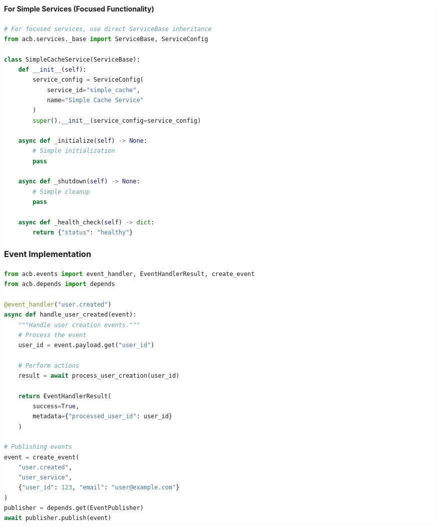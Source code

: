 #### For Simple Services (Focused Functionality)
```python
# For focused services, use direct ServiceBase inheritance
from acb.services._base import ServiceBase, ServiceConfig

class SimpleCacheService(ServiceBase):
    def __init__(self):
        service_config = ServiceConfig(
            service_id="simple_cache",
            name="Simple Cache Service"
        )
        super().__init__(service_config=service_config)
    
    async def _initialize(self) -> None:
        # Simple initialization
        pass
    
    async def _shutdown(self) -> None:
        # Simple cleanup
        pass
    
    async def _health_check(self) -> dict:
        return {"status": "healthy"}
```

### Event Implementation
```python
from acb.events import event_handler, EventHandlerResult, create_event
from acb.depends import depends

@event_handler("user.created")
async def handle_user_created(event):
    """Handle user creation events."""
    # Process the event
    user_id = event.payload.get("user_id")
    
    # Perform actions
    result = await process_user_creation(user_id)
    
    return EventHandlerResult(
        success=True,
        metadata={"processed_user_id": user_id}
    )

# Publishing events
event = create_event(
    "user.created",
    "user_service", 
    {"user_id": 123, "email": "user@example.com"}
)
publisher = depends.get(EventPublisher)
await publisher.publish(event)
```
